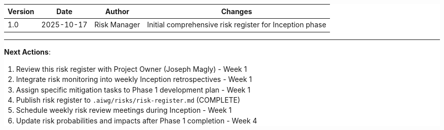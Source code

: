 | Version | Date | Author | Changes |
|---------|------|--------|---------|
| 1.0 | 2025-10-17 | Risk Manager | Initial comprehensive risk register for Inception phase |

---

**Next Actions**:
1. Review this risk register with Project Owner (Joseph Magly) - Week 1
2. Integrate risk monitoring into weekly Inception retrospectives - Week 1
3. Assign specific mitigation tasks to Phase 1 development plan - Week 1
4. Publish risk register to `.aiwg/risks/risk-register.md` (COMPLETE)
5. Schedule weekly risk review meetings during Inception - Week 1
6. Update risk probabilities and impacts after Phase 1 completion - Week 4
